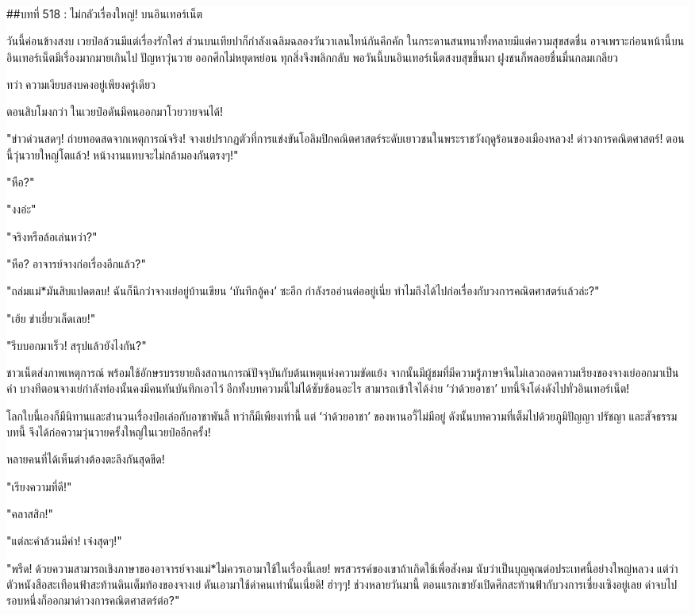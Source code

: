 ##บทที่ 518 : ไม่กลัวเรื่องใหญ่!
บนอินเทอร์เน็ต


วันนี้ค่อนข้างสงบ เวยป๋อล้วนมีแต่เรื่องรักใคร่ ส่วนบนเทียปาก็กำลังเฉลิมฉลองวันวาเลนไทน์กันคึกคัก ในกระดานสนทนาทั้งหลายมีแต่ความสุขสดชื่น อาจเพราะก่อนหน้านี้บนอินเทอร์เน็ตมีเรื่องมากมายเกินไป ปัญหาวุ่นวาย ออกศึกไม่หยุดหย่อน ทุกสิ่งจึงพลิกกลับ พอวันนี้บนอินเทอร์เน็ตสงบสุขขึ้นมา ฝูงชนก็พลอยชื่นมื่นกลมเกลียว


ทว่า ความเงียบสงบคงอยู่เพียงครู่เดียว


ตอนสิบโมงกว่า ในเวยป๋อดันมีคนออกมาโวยวายจนได้!


"ข่าวด่วนสดๆ! ถ่ายทอดสดจากเหตุการณ์จริง! จางเย่ปรากฏตัวที่การแข่งขันโอลิมปิกคณิตศาสตร์ระดับเยาวชนในพระราชวังฤดูร้อนของเมืองหลวง! ด่าวงการคณิตศาสตร์! ตอนนี้วุ่นวายใหญ่โตแล้ว! หน้างานแทบจะไม่กล้ามองกันตรงๆ!"


"หือ?"


"งงอ่ะ"


"จริงหรือล้อเล่นหว่า?"


"หือ? อาจารย์จางก่อเรื่องอีกแล้ว?"


"ถล่มแม่*มันสิบแปดตลบ! ฉันก็นึกว่าจางเย่อยู่บ้านเขียน ‘บันทึกอู้คง’ ซะอีก กำลังรออ่านต่ออยู่เนี่ย ทำไมถึงได้ไปก่อเรื่องกับวงการคณิตศาสตร์แล้วล่ะ?"


"เฮ้ย ขำเยี่ยวเล็ดเลย!"


"รีบบอกมาเร็ว! สรุปแล้วยังไงกัน?"


ชาวเน็ตส่งภาพเหตุการณ์ พร้อมใช้อักษรบรรยายถึงสถานการณ์ปัจจุบันกับต้นเหตุแห่งความขัดแย้ง จากนั้นมีผู้ชมที่มีความรู้ภาษาจีนไม่เลวถอดความเรียงของจางเย่ออกมาเป็นคำ บางทีตอนจางเย่กำลังท่องนั้นคงมีคนทันบันทึกเอาไว้ อีกทั้งบทความนี้ไม่ได้ซับซ้อนอะไร สามารถเข้าใจได้ง่าย ‘ว่าด้วยอาชา’ บทนึ้จึงโด่งดังไปทั่วอินเทอร์เน็ต!


โลกใบนี้เองก็มีนิทานและสำนวนเรื่องป๋อเล่อกับอาชาพันลี้ ทว่าก็มีเพียงเท่านี้ แต่ ‘ว่าด้วยอาชา’ ของหานอวี้ไม่มีอยู่ ดังนั้นบทความที่เต็มไปด้วยภูมิปัญญา ปรัชญา และสัจธรรมบทนี้ จึงได้ก่อความวุ่นวายครั้งใหญ่ในเวยป๋ออีกครั้ง!


หลายคนที่ได้เห็นต่างต้องตะลึงกันสุดขีด!


"เรียงความที่ดี!"


"คลาสสิก!"


"แต่ละคำล้วนมีค่า! เจ๋งสุดๆ!"


"พรืด! ด้วยความสามารถเชิงภาษาของอาจารย์จางแม่*ไม่ควรเอามาใช้ในเรื่องนี้เลย! พรสวรรค์ของเขาถ้าเกิดใช้เพื่อสังคม นับว่าเป็นบุญคุณต่อประเทศนี้อย่างใหญ่หลวง แต่ว่าตัวหนังสือสะเทือนฟ้าสะท้านดินเต็มท้องของจางเย่ ดันเอามาใช้ด่าคนเท่านั้นเนี่ยดิ! ฮ่าๆๆ! ช่วงหลายวันมานี้ ตอนแรกเขายังเปิดศึกสะท้านฟ้ากับวงการเซี่ยงเซิงอยู่เลย ด่าจบไปรอบหนึ่งก็ออกมาด่าวงการคณิตศาสตร์ต่อ?"
